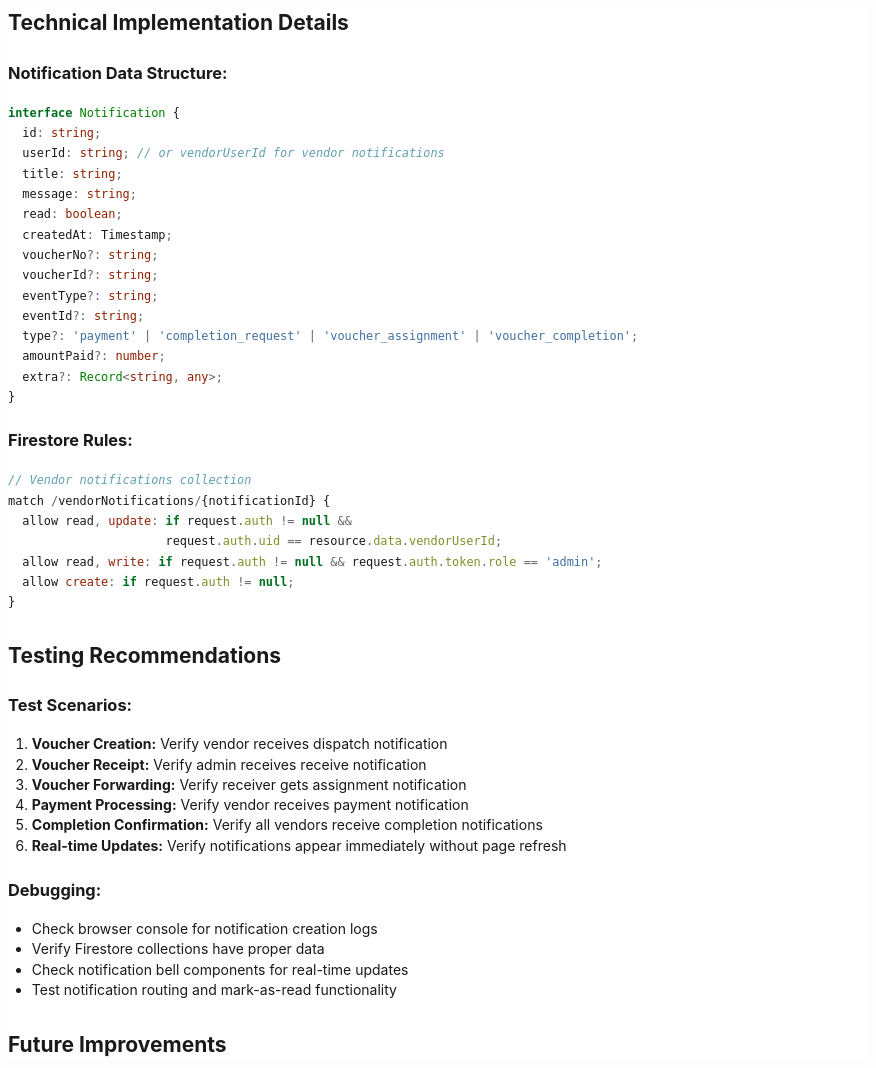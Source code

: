 ## Technical Implementation Details

### **Notification Data Structure:**
```typescript
interface Notification {
  id: string;
  userId: string; // or vendorUserId for vendor notifications
  title: string;
  message: string;
  read: boolean;
  createdAt: Timestamp;
  voucherNo?: string;
  voucherId?: string;
  eventType?: string;
  eventId?: string;
  type?: 'payment' | 'completion_request' | 'voucher_assignment' | 'voucher_completion';
  amountPaid?: number;
  extra?: Record<string, any>;
}
```

### **Firestore Rules:**
```javascript
// Vendor notifications collection
match /vendorNotifications/{notificationId} {
  allow read, update: if request.auth != null &&
                      request.auth.uid == resource.data.vendorUserId;
  allow read, write: if request.auth != null && request.auth.token.role == 'admin';
  allow create: if request.auth != null;
}
```

## Testing Recommendations

### **Test Scenarios:**
1. **Voucher Creation:** Verify vendor receives dispatch notification
2. **Voucher Receipt:** Verify admin receives receive notification
3. **Voucher Forwarding:** Verify receiver gets assignment notification
4. **Payment Processing:** Verify vendor receives payment notification
5. **Completion Confirmation:** Verify all vendors receive completion notifications
6. **Real-time Updates:** Verify notifications appear immediately without page refresh

### **Debugging:**
- Check browser console for notification creation logs
- Verify Firestore collections have proper data
- Check notification bell components for real-time updates
- Test notification routing and mark-as-read functionality

## Future Improvements
